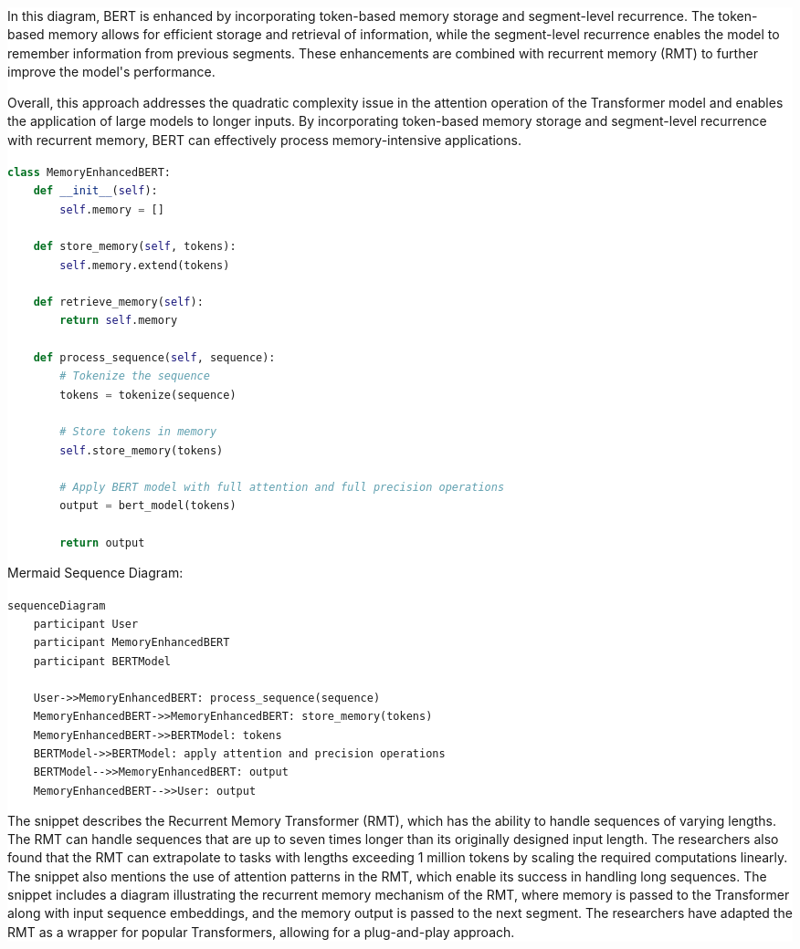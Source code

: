 In this diagram, BERT is enhanced by incorporating token-based memory storage and segment-level recurrence. The token-based memory allows for efficient storage and retrieval of information, while the segment-level recurrence enables the model to remember information from previous segments. These enhancements are combined with recurrent memory (RMT) to further improve the model's performance.

Overall, this approach addresses the quadratic complexity issue in the attention operation of the Transformer model and enables the application of large models to longer inputs. By incorporating token-based memory storage and segment-level recurrence with recurrent memory, BERT can effectively process memory-intensive applications.


```python
class MemoryEnhancedBERT:
    def __init__(self):
        self.memory = []

    def store_memory(self, tokens):
        self.memory.extend(tokens)

    def retrieve_memory(self):
        return self.memory

    def process_sequence(self, sequence):
        # Tokenize the sequence
        tokens = tokenize(sequence)

        # Store tokens in memory
        self.store_memory(tokens)

        # Apply BERT model with full attention and full precision operations
        output = bert_model(tokens)

        return output
```

Mermaid Sequence Diagram:
```mermaid
sequenceDiagram
    participant User
    participant MemoryEnhancedBERT
    participant BERTModel

    User->>MemoryEnhancedBERT: process_sequence(sequence)
    MemoryEnhancedBERT->>MemoryEnhancedBERT: store_memory(tokens)
    MemoryEnhancedBERT->>BERTModel: tokens
    BERTModel->>BERTModel: apply attention and precision operations
    BERTModel-->>MemoryEnhancedBERT: output
    MemoryEnhancedBERT-->>User: output
```

The snippet describes the Recurrent Memory Transformer (RMT), which has the ability to handle sequences of varying lengths. The RMT can handle sequences that are up to seven times longer than its originally designed input length. The researchers also found that the RMT can extrapolate to tasks with lengths exceeding 1 million tokens by scaling the required computations linearly. The snippet also mentions the use of attention patterns in the RMT, which enable its success in handling long sequences. The snippet includes a diagram illustrating the recurrent memory mechanism of the RMT, where memory is passed to the Transformer along with input sequence embeddings, and the memory output is passed to the next segment. The researchers have adapted the RMT as a wrapper for popular Transformers, allowing for a plug-and-play approach.
